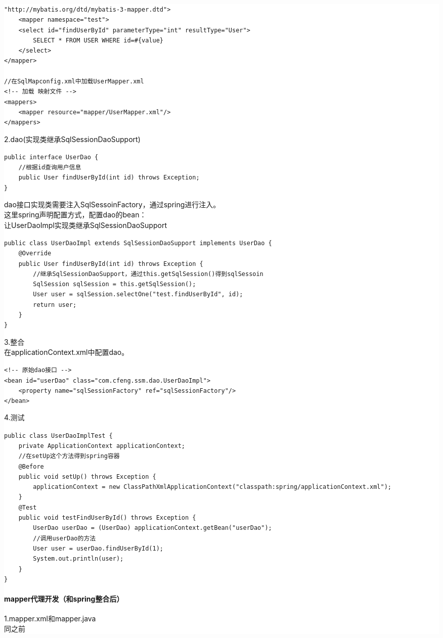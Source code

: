 ```  
"http://mybatis.org/dtd/mybatis-3-mapper.dtd">
    <mapper namespace="test">
    <select id="findUserById" parameterType="int" resultType="User">
        SELECT * FROM USER WHERE id=#{value}
    </select>
</mapper>

//在SqlMapconfig.xml中加载UserMapper.xml
<!-- 加载 映射文件 -->
<mappers>
    <mapper resource="mapper/UserMapper.xml"/>
</mappers>
```  

2.dao(实现类继承SqlSessionDaoSupport)      
```
public interface UserDao {
    //根据id查询用户信息
    public User findUserById(int id) throws Exception;
}
```
dao接口实现类需要注入SqlSessoinFactory，通过spring进行注入。    
这里spring声明配置方式，配置dao的bean：   
让UserDaoImpl实现类继承SqlSessionDaoSupport    
```
public class UserDaoImpl extends SqlSessionDaoSupport implements UserDao {
    @Override
    public User findUserById(int id) throws Exception {
        //继承SqlSessionDaoSupport，通过this.getSqlSession()得到sqlSessoin
        SqlSession sqlSession = this.getSqlSession();
        User user = sqlSession.selectOne("test.findUserById", id);
        return user;
    }
}
```
3.整合    
在applicationContext.xml中配置dao。    
```
<!-- 原始dao接口 -->
<bean id="userDao" class="com.cfeng.ssm.dao.UserDaoImpl">
    <property name="sqlSessionFactory" ref="sqlSessionFactory"/>
</bean>
```
4.测试    
```
public class UserDaoImplTest {
    private ApplicationContext applicationContext;
    //在setUp这个方法得到spring容器
    @Before
    public void setUp() throws Exception {
        applicationContext = new ClassPathXmlApplicationContext("classpath:spring/applicationContext.xml");
    }
    @Test
    public void testFindUserById() throws Exception {
        UserDao userDao = (UserDao) applicationContext.getBean("userDao");
        //调用userDao的方法
        User user = userDao.findUserById(1);
        System.out.println(user);
    }
}
```
#### mapper代理开发（和spring整合后）
1.mapper.xml和mapper.java    
同之前    